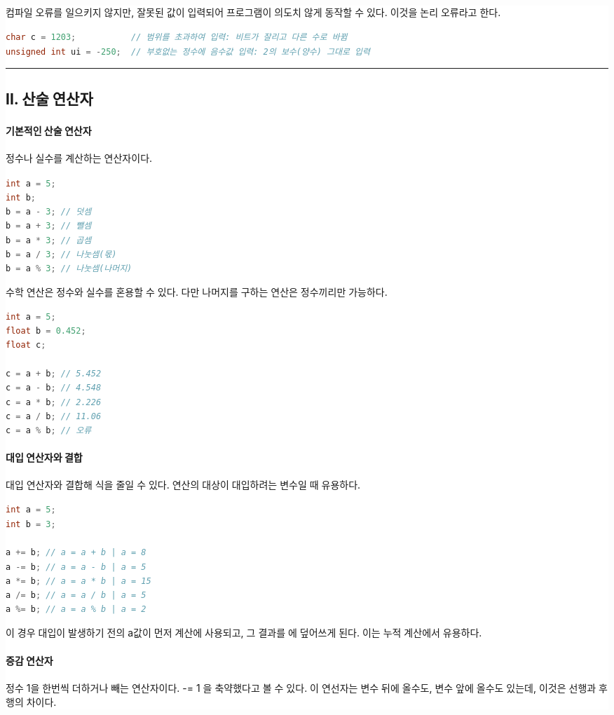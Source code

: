 컴파일 오류를 일으키지 않지만, 잘못된 값이 입력되어 프로그램이 의도치 않게 동작할 수 있다. 이것을 논리 오류라고 한다.

```c
char c = 1203;           // 범위를 초과하여 입력: 비트가 잘리고 다른 수로 바뀜
unsigned int ui = -250;  // 부호없는 정수에 음수값 입력: 2의 보수(양수) 그대로 입력
```

---

## II. 산술 연산자
#### 기본적인 산술 연산자
정수나 실수를 계산하는 연산자이다.

```c
int a = 5;
int b;
b = a - 3; // 덧셈
b = a + 3; // 뺄셈
b = a * 3; // 곱셈
b = a / 3; // 나눗셈(몫)
b = a % 3; // 나눗셈(나머지)
```

수학 연산은 정수와 실수를 혼용할 수 있다. 다만 나머지를 구하는 연산은 정수끼리만 가능하다.

```c
int a = 5;
float b = 0.452;
float c;

c = a + b; // 5.452
c = a - b; // 4.548
c = a * b; // 2.226
c = a / b; // 11.06
c = a % b; // 오류
```

#### 대입 연산자와 결합
대입 연산자와 결합해 식을 줄일 수 있다. 연산의 대상이 대입하려는 변수일 때 유용하다.

```c
int a = 5;
int b = 3;

a += b; // a = a + b | a = 8
a -= b; // a = a - b | a = 5
a *= b; // a = a * b | a = 15
a /= b; // a = a / b | a = 5
a %= b; // a = a % b | a = 2
```

이 경우 대입이 발생하기 전의 a값이 먼저 계산에 사용되고, 그 결과를 에 덮어쓰게 된다. 이는 누적 계산에서 유용하다.

#### 증감 연산자
정수 1을 한번씩 더하거나 빼는 연산자이다. -= 1 을 축약했다고 볼 수 있다. 이 연선자는 변수 뒤에 올수도, 변수 앞에 올수도 있는데, 이것은 선행과 후행의 차이다.
